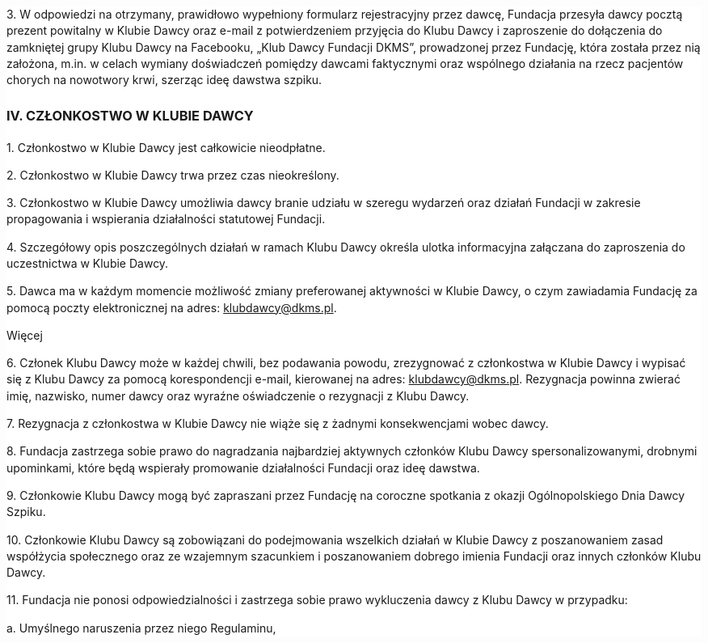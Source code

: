 
3\. W odpowiedzi na otrzymany, prawidłowo wypełniony formularz rejestracyjny przez dawcę, Fundacja przesyła dawcy pocztą prezent powitalny w Klubie Dawcy oraz e\-mail z potwierdzeniem przyjęcia do Klubu Dawcy i zaproszenie do dołączenia do zamkniętej grupy Klubu Dawcy na Facebooku, „Klub Dawcy Fundacji DKMS”, prowadzonej przez Fundację, która została przez nią założona, m.in. w celach wymiany doświadczeń pomiędzy dawcami faktycznymi oraz wspólnego działania na rzecz pacjentów chorych na nowotwory krwi, szerząc ideę dawstwa szpiku.


### **IV. CZŁONKOSTWO W KLUBIE DAWCY**


1\. Członkostwo w Klubie Dawcy jest całkowicie nieodpłatne.


2\. Członkostwo w Klubie Dawcy trwa przez czas nieokreślony.


3\. Członkostwo w Klubie Dawcy umożliwia dawcy branie udziału w szeregu wydarzeń oraz działań Fundacji w zakresie propagowania i wspierania działalności statutowej Fundacji.


4\. Szczegółowy opis poszczególnych działań w ramach Klubu Dawcy określa ulotka informacyjna załączana do zaproszenia do uczestnictwa w Klubie Dawcy.


5\. Dawca ma w każdym momencie możliwość zmiany preferowanej aktywności w Klubie Dawcy, o czym zawiadamia Fundację za pomocą poczty elektronicznej na adres: [klubdawcy@dkms.pl](mailto:klubdawcy@dkms.pl).


Więcej

6\. Członek Klubu Dawcy może w każdej chwili, bez podawania powodu, zrezygnować z członkostwa w Klubie Dawcy i wypisać się z Klubu Dawcy za pomocą korespondencji e\-mail, kierowanej na adres: [klubdawcy@dkms.pl](mailto:klubdawcy@dkms.pl). Rezygnacja powinna zwierać imię, nazwisko, numer dawcy oraz wyraźne oświadczenie o rezygnacji z Klubu Dawcy.


7\. Rezygnacja z członkostwa w Klubie Dawcy nie wiąże się z żadnymi konsekwencjami wobec dawcy.


8\. Fundacja zastrzega sobie prawo do nagradzania najbardziej aktywnych członków Klubu Dawcy spersonalizowanymi, drobnymi upominkami, które będą wspierały promowanie działalności Fundacji oraz ideę dawstwa.


9\. Członkowie Klubu Dawcy mogą być zapraszani przez Fundację na coroczne spotkania z okazji Ogólnopolskiego Dnia Dawcy Szpiku.


10\. Członkowie Klubu Dawcy są zobowiązani do podejmowania wszelkich działań w Klubie Dawcy z poszanowaniem zasad współżycia społecznego oraz ze wzajemnym szacunkiem i poszanowaniem dobrego imienia Fundacji oraz innych członków Klubu Dawcy.


11\. Fundacja nie ponosi odpowiedzialności i zastrzega sobie prawo wykluczenia dawcy z Klubu Dawcy w przypadku:  

  

a. Umyślnego naruszenia przez niego Regulaminu,  

  